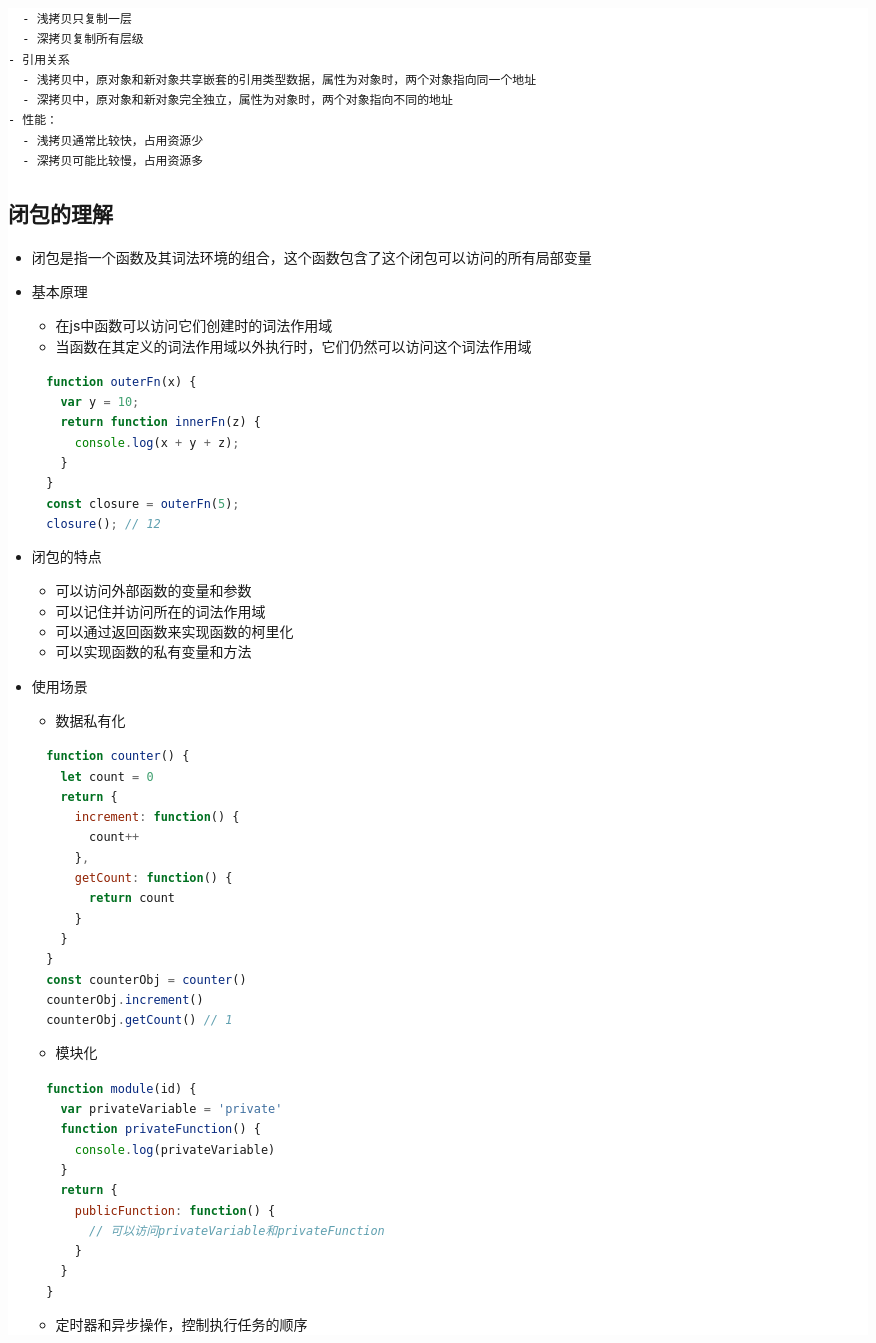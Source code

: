       - 浅拷贝只复制一层
      - 深拷贝复制所有层级
    - 引用关系
      - 浅拷贝中，原对象和新对象共享嵌套的引用类型数据，属性为对象时，两个对象指向同一个地址
      - 深拷贝中，原对象和新对象完全独立，属性为对象时，两个对象指向不同的地址
    - 性能：
      - 浅拷贝通常比较快，占用资源少
      - 深拷贝可能比较慢，占用资源多

## 闭包的理解
  - 闭包是指一个函数及其词法环境的组合，这个函数包含了这个闭包可以访问的所有局部变量
  - 基本原理
    - 在js中函数可以访问它们创建时的词法作用域
    - 当函数在其定义的词法作用域以外执行时，它们仍然可以访问这个词法作用域
    ```javascript
      function outerFn(x) {
        var y = 10;
        return function innerFn(z) {
          console.log(x + y + z);
        }
      }
      const closure = outerFn(5);
      closure(); // 12
    ```
  - 闭包的特点
    - 可以访问外部函数的变量和参数
    - 可以记住并访问所在的词法作用域
    - 可以通过返回函数来实现函数的柯里化
    - 可以实现函数的私有变量和方法

  - 使用场景
    - 数据私有化
    ```javascript
      function counter() {
        let count = 0
        return {
          increment: function() {
            count++
          },
          getCount: function() {
            return count
          }
        }
      }
      const counterObj = counter()
      counterObj.increment()
      counterObj.getCount() // 1
    ```
    - 模块化
    ```javascript
      function module(id) {
        var privateVariable = 'private'
        function privateFunction() {
          console.log(privateVariable)
        }
        return {
          publicFunction: function() {
            // 可以访问privateVariable和privateFunction
          }
        }
      }
    ```
    - 定时器和异步操作，控制执行任务的顺序